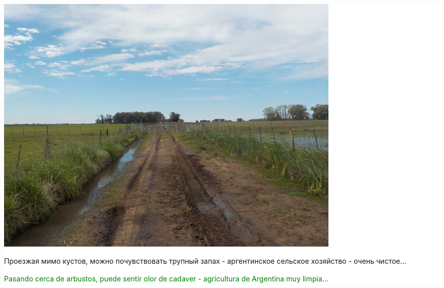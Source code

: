 <a href="/assets/step_1/DSCN0810.jpg"><img src="/assets/step_1/DSCN0810.jpg" width="640"></a>

Проезжая мимо кустов, можно почувствовать трупный запах - аргентинское сельское хозяйство - очень чистое...

<p style="color: green;">Pasando cerca de arbustos, puede sentir olor de cadaver - agricultura de Argentina muy limpia...</p>
